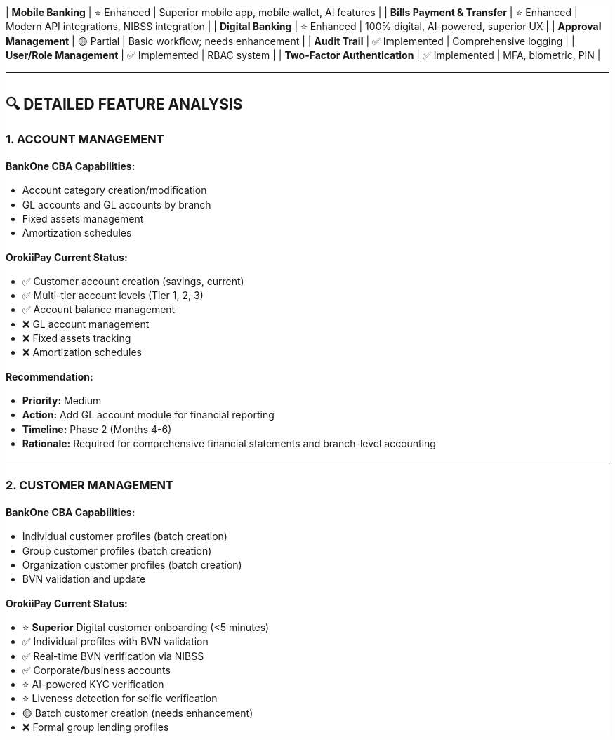 | **Mobile Banking** | ⭐ Enhanced | Superior mobile app, mobile wallet, AI features |
| **Bills Payment & Transfer** | ⭐ Enhanced | Modern API integrations, NIBSS integration |
| **Digital Banking** | ⭐ Enhanced | 100% digital, AI-powered, superior UX |
| **Approval Management** | 🟡 Partial | Basic workflow; needs enhancement |
| **Audit Trail** | ✅ Implemented | Comprehensive logging |
| **User/Role Management** | ✅ Implemented | RBAC system |
| **Two-Factor Authentication** | ✅ Implemented | MFA, biometric, PIN |

---

## 🔍 DETAILED FEATURE ANALYSIS

### 1. ACCOUNT MANAGEMENT

**BankOne CBA Capabilities:**
- Account category creation/modification
- GL accounts and GL accounts by branch
- Fixed assets management
- Amortization schedules

**OrokiiPay Current Status:**
- ✅ Customer account creation (savings, current)
- ✅ Multi-tier account levels (Tier 1, 2, 3)
- ✅ Account balance management
- ❌ GL account management
- ❌ Fixed assets tracking
- ❌ Amortization schedules

**Recommendation:**
- **Priority:** Medium
- **Action:** Add GL account module for financial reporting
- **Timeline:** Phase 2 (Months 4-6)
- **Rationale:** Required for comprehensive financial statements and branch-level accounting

---

### 2. CUSTOMER MANAGEMENT

**BankOne CBA Capabilities:**
- Individual customer profiles (batch creation)
- Group customer profiles (batch creation)
- Organization customer profiles (batch creation)
- BVN validation and update

**OrokiiPay Current Status:**
- ⭐ **Superior** Digital customer onboarding (<5 minutes)
- ✅ Individual profiles with BVN validation
- ✅ Real-time BVN verification via NIBSS
- ✅ Corporate/business accounts
- ⭐ AI-powered KYC verification
- ⭐ Liveness detection for selfie verification
- 🟡 Batch customer creation (needs enhancement)
- ❌ Formal group lending profiles
